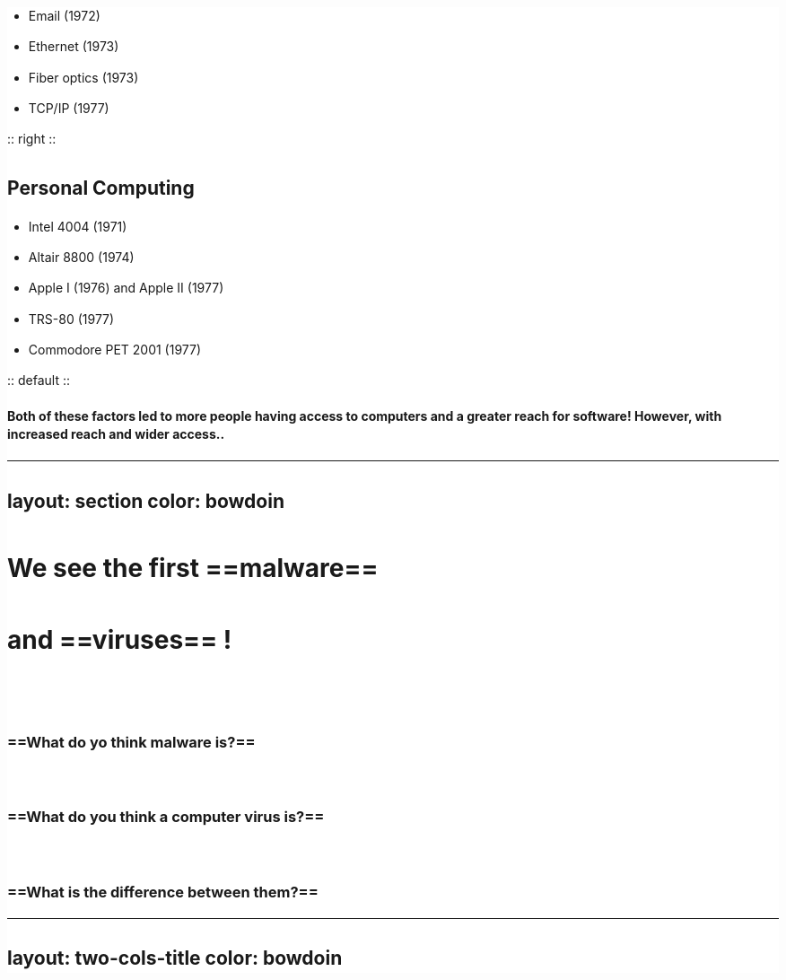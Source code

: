 - Email (1972)

- Ethernet (1973)

- Fiber optics (1973)

- TCP/IP (1977)

:: right ::

## Personal Computing

- Intel 4004 (1971)

- Altair 8800 (1974)

- Apple I (1976) and Apple II (1977)

- TRS-80 (1977)

- Commodore PET 2001 (1977)

:: default ::

#### Both of these factors led to more people having access to computers and a greater reach for software! However, with increased reach and wider access..

<twemoji-star-struck v-drag="[857,143,96,89]" />

---
layout: section
color: bowdoin
---

# We see the first ==malware== <twemoji-bug />
# and ==viruses== <twemoji-microbe /> !

<br>

<br>

### ==What do yo think malware is?==

<br>

### ==What do you think a computer virus is?==

<br>

### ==What is the difference between them?==

<twemoji-face-screaming-in-fear v-drag="[861,419,96,89,9]" />

---
layout: two-cols-title
color: bowdoin
---
